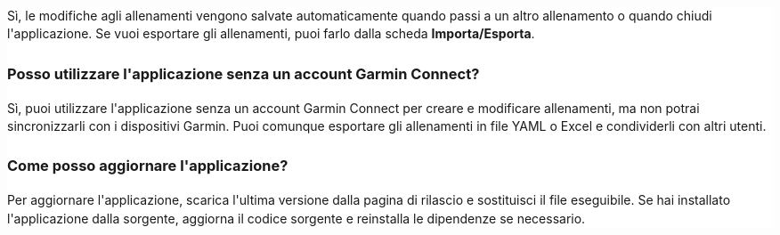 Sì, le modifiche agli allenamenti vengono salvate automaticamente quando passi a un altro allenamento o quando chiudi l'applicazione. Se vuoi esportare gli allenamenti, puoi farlo dalla scheda **Importa/Esporta**.

### Posso utilizzare l'applicazione senza un account Garmin Connect?

Sì, puoi utilizzare l'applicazione senza un account Garmin Connect per creare e modificare allenamenti, ma non potrai sincronizzarli con i dispositivi Garmin. Puoi comunque esportare gli allenamenti in file YAML o Excel e condividerli con altri utenti.

### Come posso aggiornare l'applicazione?

Per aggiornare l'applicazione, scarica l'ultima versione dalla pagina di rilascio e sostituisci il file eseguibile. Se hai installato l'applicazione dalla sorgente, aggiorna il codice sorgente e reinstalla le dipendenze se necessario.
